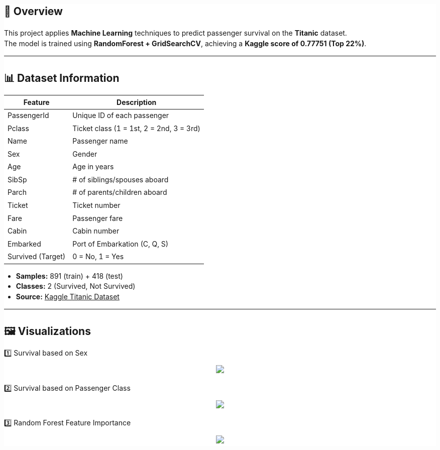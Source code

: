 ## 📌 Overview
This project applies **Machine Learning** techniques to predict passenger survival on the **Titanic** dataset.  
The model is trained using **RandomForest + GridSearchCV**, achieving a **Kaggle score of 0.77751 (Top 22%)**.

---

## 📊 Dataset Information
| Feature          | Description                           |
|------------------|---------------------------------------|
| PassengerId      | Unique ID of each passenger           |
| Pclass           | Ticket class (1 = 1st, 2 = 2nd, 3 = 3rd) |
| Name             | Passenger name                        |
| Sex              | Gender                                |
| Age              | Age in years                          |
| SibSp            | # of siblings/spouses aboard          |
| Parch            | # of parents/children aboard          |
| Ticket           | Ticket number                         |
| Fare             | Passenger fare                        |
| Cabin            | Cabin number                          |
| Embarked         | Port of Embarkation (C, Q, S)         |
| Survived (Target)| 0 = No, 1 = Yes                       |

- **Samples:** 891 (train) + 418 (test)  
- **Classes:** 2 (Survived, Not Survived)  
- **Source:** [Kaggle Titanic Dataset](https://www.kaggle.com/c/titanic)

---

## 🖼️ Visualizations

1️⃣ Survival based on Sex
<p align="center">
  <img src="eda_survival_by_sex.png" width="80%">
</p>

2️⃣ Survival based on Passenger Class
<p align="center">
  <img src="eda_survival_by_pclass.png" width="80%">
</p>

3️⃣ Random Forest Feature Importance
<p align="center">
  <img src="rf_feature_importances.png" width="80%">
</p>